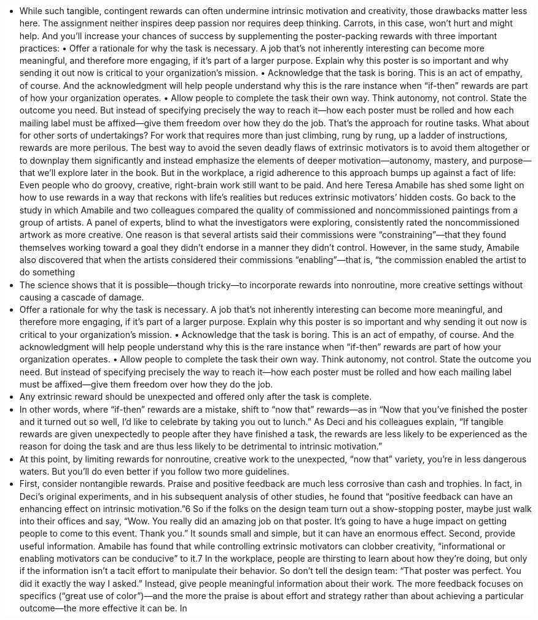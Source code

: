- While such tangible, contingent rewards can often undermine intrinsic motivation and creativity, those drawbacks matter less here. The assignment neither inspires deep passion nor requires deep thinking. Carrots, in this case, won’t hurt and might help. And you’ll increase your chances of success by supplementing the poster-packing rewards with three important practices: • Offer a rationale for why the task is necessary. A job that’s not inherently interesting can become more meaningful, and therefore more engaging, if it’s part of a larger purpose. Explain why this poster is so important and why sending it out now is critical to your organization’s mission. • Acknowledge that the task is boring. This is an act of empathy, of course. And the acknowledgment will help people understand why this is the rare instance when “if-then” rewards are part of how your organization operates. • Allow people to complete the task their own way. Think autonomy, not control. State the outcome you need. But instead of specifying precisely the way to reach it—how each poster must be rolled and how each mailing label must be affixed—give them freedom over how they do the job. That’s the approach for routine tasks. What about for other sorts of undertakings? For work that requires more than just climbing, rung by rung, up a ladder of instructions, rewards are more perilous. The best way to avoid the seven deadly flaws of extrinsic motivators is to avoid them altogether or to downplay them significantly and instead emphasize the elements of deeper motivation—autonomy, mastery, and purpose—that we’ll explore later in the book. But in the workplace, a rigid adherence to this approach bumps up against a fact of life: Even people who do groovy, creative, right-brain work still want to be paid. And here Teresa Amabile has shed some light on how to use rewards in a way that reckons with life’s realities but reduces extrinsic motivators’ hidden costs. Go back to the study in which Amabile and two colleagues compared the quality of commissioned and noncommissioned paintings from a group of artists. A panel of experts, blind to what the investigators were exploring, consistently rated the noncommissioned artwork as more creative. One reason is that several artists said their commissions were “constraining”—that they found themselves working toward a goal they didn’t endorse in a manner they didn’t control. However, in the same study, Amabile also discovered that when the artists considered their commissions “enabling”—that is, “the commission enabled the artist to do something
- The science shows that it is possible—though tricky—to incorporate rewards into nonroutine, more creative settings without causing a cascade of damage.
- Offer a rationale for why the task is necessary. A job that’s not inherently interesting can become more meaningful, and therefore more engaging, if it’s part of a larger purpose. Explain why this poster is so important and why sending it out now is critical to your organization’s mission. • Acknowledge that the task is boring. This is an act of empathy, of course. And the acknowledgment will help people understand why this is the rare instance when “if-then” rewards are part of how your organization operates. • Allow people to complete the task their own way. Think autonomy, not control. State the outcome you need. But instead of specifying precisely the way to reach it—how each poster must be rolled and how each mailing label must be affixed—give them freedom over how they do the job.
- Any extrinsic reward should be unexpected and offered only after the task is complete.
- In other words, where “if-then” rewards are a mistake, shift to “now that” rewards—as in “Now that you’ve finished the poster and it turned out so well, I’d like to celebrate by taking you out to lunch.” As Deci and his colleagues explain, “If tangible rewards are given unexpectedly to people after they have finished a task, the rewards are less likely to be experienced as the reason for doing the task and are thus less likely to be detrimental to intrinsic motivation.”
- At this point, by limiting rewards for nonroutine, creative work to the unexpected, “now that” variety, you’re in less dangerous waters. But you’ll do even better if you follow two more guidelines.
- First, consider nontangible rewards. Praise and positive feedback are much less corrosive than cash and trophies. In fact, in Deci’s original experiments, and in his subsequent analysis of other studies, he found that “positive feedback can have an enhancing effect on intrinsic motivation.”6 So if the folks on the design team turn out a show-stopping poster, maybe just walk into their offices and say, “Wow. You really did an amazing job on that poster. It’s going to have a huge impact on getting people to come to this event. Thank you.” It sounds small and simple, but it can have an enormous effect. Second, provide useful information. Amabile has found that while controlling extrinsic motivators can clobber creativity, “informational or enabling motivators can be conducive” to it.7 In the workplace, people are thirsting to learn about how they’re doing, but only if the information isn’t a tacit effort to manipulate their behavior. So don’t tell the design team: “That poster was perfect. You did it exactly the way I asked.” Instead, give people meaningful information about their work. The more feedback focuses on specifics (“great use of color”)—and the more the praise is about effort and strategy rather than about achieving a particular outcome—the more effective it can be. In